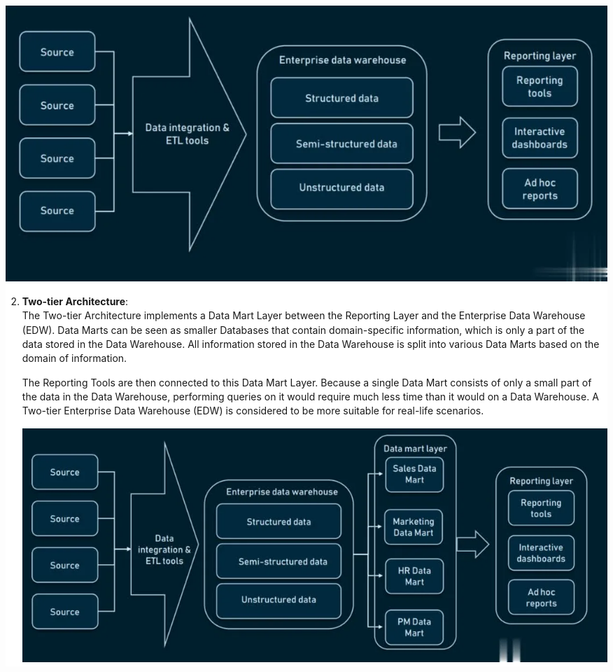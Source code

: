    ![One-tier Architecture](images/edw-one-tier.png)

2) **Two-tier Architecture**: \
   The Two-tier Architecture implements a Data Mart Layer between the Reporting Layer
   and the Enterprise Data Warehouse (EDW). Data Marts can be seen as smaller Databases
   that contain domain-specific information, which is only a part of the data stored
   in the Data Warehouse. All information stored in the Data Warehouse is split
   into various Data Marts based on the domain of information.

   The Reporting Tools are then connected to this Data Mart Layer. Because a single
   Data Mart consists of only a small part of the data in the Data Warehouse,
   performing queries on it would require much less time than it would on a Data Warehouse.
   A Two-tier Enterprise Data Warehouse (EDW) is considered to be more suitable
   for real-life scenarios.

   ![Two-tier Architecture](images/edw-two-tier.png)
